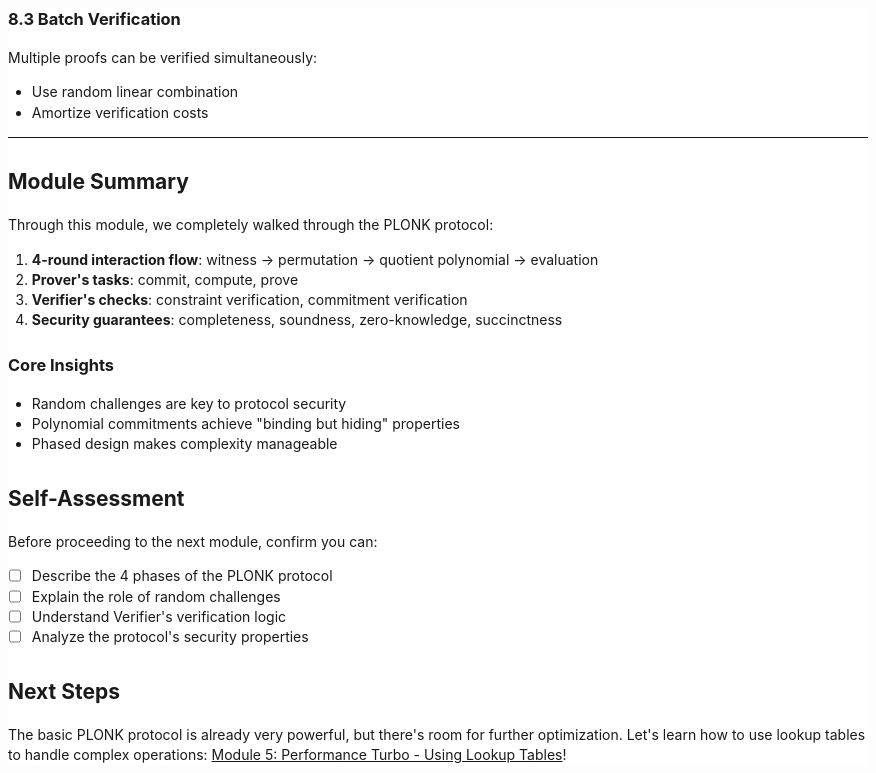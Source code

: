 ### 8.3 Batch Verification

Multiple proofs can be verified simultaneously:
- Use random linear combination
- Amortize verification costs

---

## Module Summary

Through this module, we completely walked through the PLONK protocol:

1. **4-round interaction flow**: witness → permutation → quotient polynomial → evaluation
2. **Prover's tasks**: commit, compute, prove
3. **Verifier's checks**: constraint verification, commitment verification
4. **Security guarantees**: completeness, soundness, zero-knowledge, succinctness

### Core Insights

- Random challenges are key to protocol security
- Polynomial commitments achieve "binding but hiding" properties
- Phased design makes complexity manageable

## Self-Assessment

Before proceeding to the next module, confirm you can:
- [ ] Describe the 4 phases of the PLONK protocol
- [ ] Explain the role of random challenges
- [ ] Understand Verifier's verification logic
- [ ] Analyze the protocol's security properties

## Next Steps

The basic PLONK protocol is already very powerful, but there's room for further optimization. Let's learn how to use lookup tables to handle complex operations: [Module 5: Performance Turbo - Using Lookup Tables](../module_5_lookup/)!
